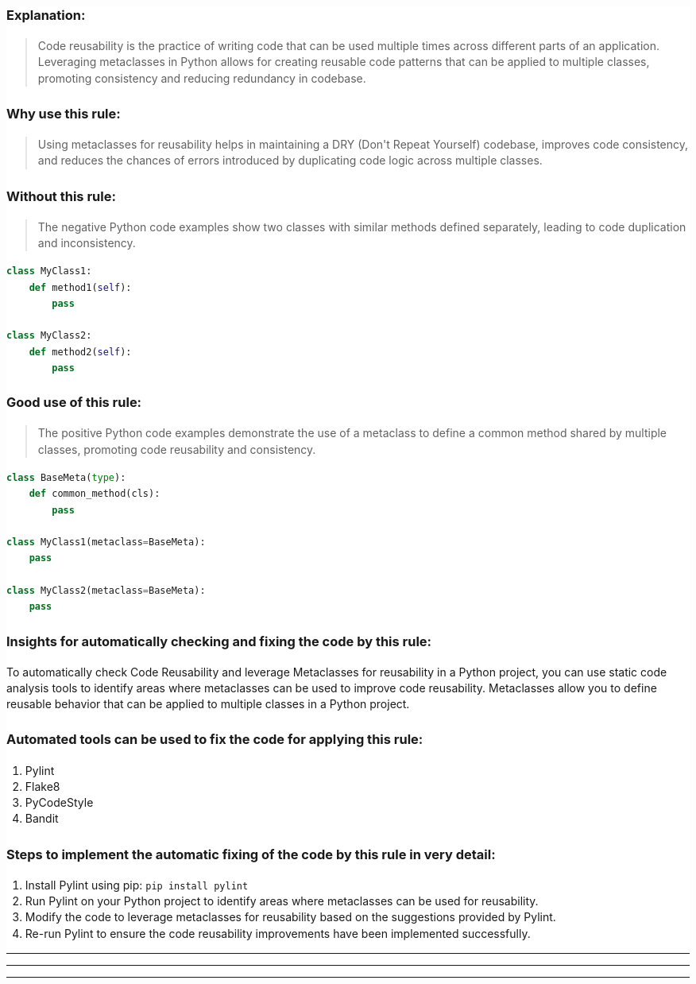 ### Explanation:
>Code reusability is the practice of writing code that can be used multiple times across different parts of an application. Leveraging metaclasses in Python allows for creating reusable code patterns that can be applied to multiple classes, promoting consistency and reducing redundancy in codebase.

### Why use this rule:
>Using metaclasses for reusability helps in maintaining a DRY (Don't Repeat Yourself) codebase, improves code consistency, and reduces the chances of errors introduced by duplicating code logic across multiple classes.

### Without this rule:
>The negative Python code examples show two classes with similar methods defined separately, leading to code duplication and inconsistency.
```python
class MyClass1:
    def method1(self):
        pass

class MyClass2:
    def method2(self):
        pass
```
### Good use of this rule:
>The positive Python code examples demonstrate the use of a metaclass to define a common method shared by multiple classes, promoting code reusability and consistency.
```python
class BaseMeta(type):
    def common_method(cls):
        pass

class MyClass1(metaclass=BaseMeta):
    pass

class MyClass2(metaclass=BaseMeta):
    pass
```
### Insights for automatically checking and fixing the code by this rule:
To automatically check Code Reusability and leverage Metaclasses for reusability in a Python project, you can use static code analysis tools to identify areas where metaclasses can be used to improve code reusability. Metaclasses allow you to define reusable behavior that can be applied to multiple classes in a Python project.
### Automated tools can be used to fix the code for applying this rule:
1. Pylint
2. Flake8
3. PyCodeStyle
4. Bandit
### Steps to implement the automatic fixing of the code by this rule in very detail:
1. Install Pylint using pip: `pip install pylint`
2. Run Pylint on your Python project to identify areas where metaclasses can be used for reusability.
3. Modify the code to leverage metaclasses for reusability based on the suggestions provided by Pylint.
4. Re-run Pylint to ensure the code reusability improvements have been implemented successfully.
 --- 
 --- 
---